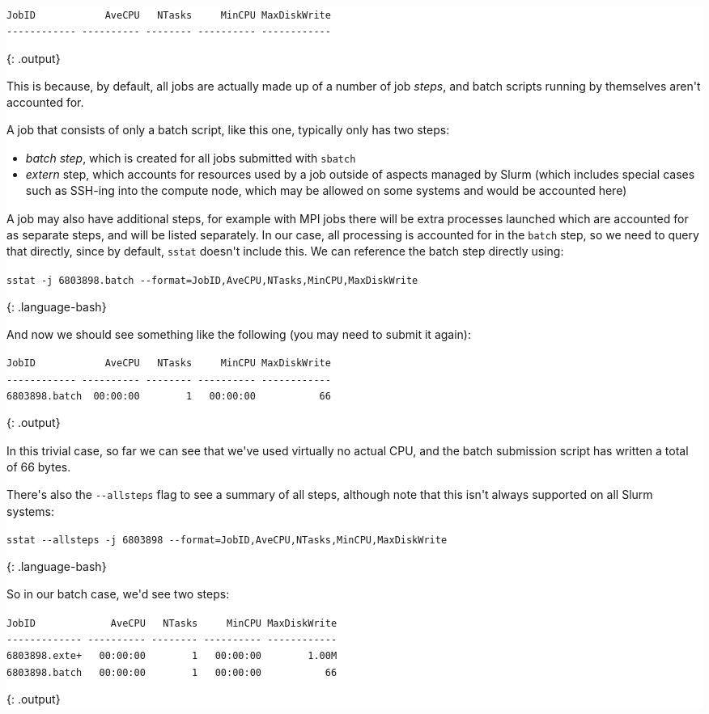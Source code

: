 ~~~
JobID            AveCPU   NTasks     MinCPU MaxDiskWrite
------------ ---------- -------- ---------- ------------ 
~~~
{: .output}

This is because, by default, all jobs are actually made up of a number of job *steps*,
and batch scripts running by themselves aren't accounted for.

A job that consists of only a batch script, like this one, typically only has two steps:
 - *batch step*, which is created for all jobs submitted with `sbatch`
 - *extern* step, which accounts for resources used by a job outside of aspects managed by Slurm
(which includes special cases such as SSH-ing into the compute node, which may be allowed on some systems
and would be accounted here)

A job may also have additional steps,
for example with MPI jobs there will be extra processes launched which are accounted for as separate steps,
and will be listed separately.
In our case, all processing is accounted for in the `batch` step, so we need to query that directly,
since by default, `sstat` doesn't include this.
We can reference the batch step directly using:

~~~
sstat -j 6803898.batch --format=JobID,AveCPU,NTasks,MinCPU,MaxDiskWrite
~~~
{: .language-bash}

And now we should see something like the following (you may need to submit it again):

~~~
JobID            AveCPU   NTasks     MinCPU MaxDiskWrite
------------ ---------- -------- ---------- ------------
6803898.batch  00:00:00        1   00:00:00           66
~~~
{: .output}

In this trivial case, so far we can see that we've used virtually no actual CPU,
and the batch submission script has written a total of 66 bytes.

There's also the `--allsteps` flag to see a summary of all
steps, although note that this isn't always supported on all Slurm systems:

~~~
sstat --allsteps -j 6803898 --format=JobID,AveCPU,NTasks,MinCPU,MaxDiskWrite
~~~
{: .language-bash}

So in our batch case, we'd see two steps:

~~~
JobID             AveCPU   NTasks     MinCPU MaxDiskWrite 
------------- ---------- -------- ---------- ------------ 
6803898.exte+   00:00:00        1   00:00:00        1.00M 
6803898.batch   00:00:00        1   00:00:00           66
~~~
{: .output}
